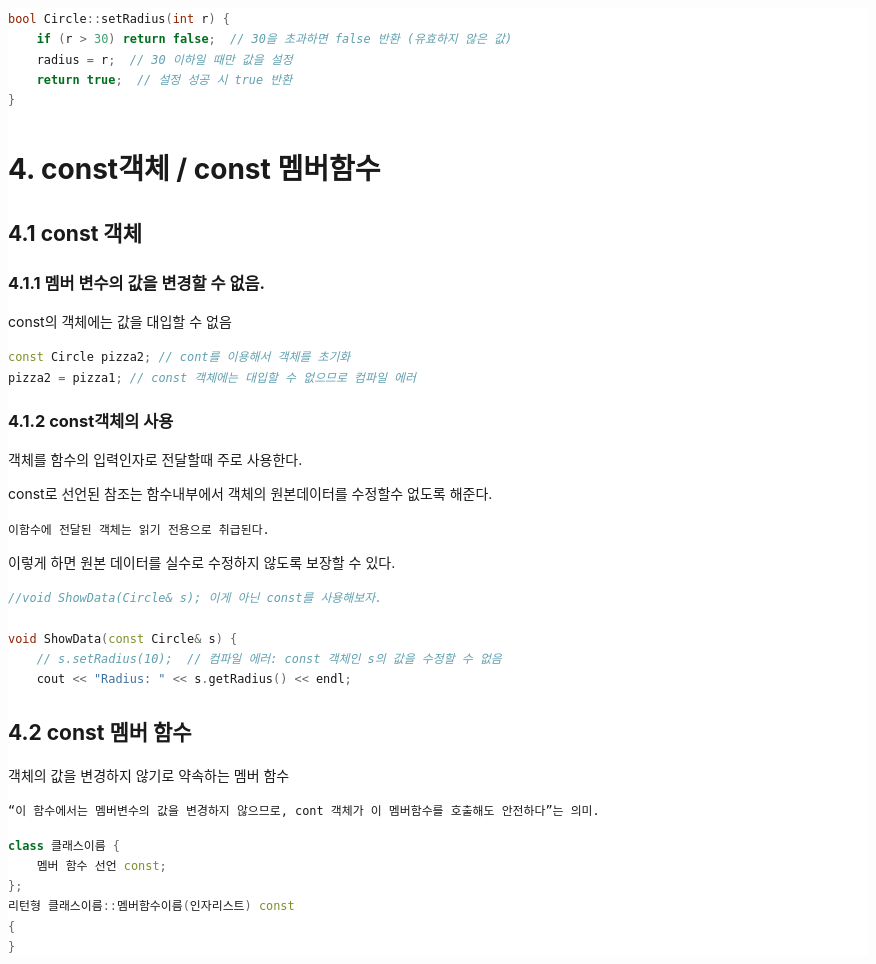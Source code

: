 ```cpp
bool Circle::setRadius(int r) {
    if (r > 30) return false;  // 30을 초과하면 false 반환 (유효하지 않은 값)
    radius = r;  // 30 이하일 때만 값을 설정
    return true;  // 설정 성공 시 true 반환
}
```







# 4. const객체 /  const 멤버함수

## 4.1 const 객체

### 4.1.1 멤버 변수의 값을 변경할 수 없음.

const의 객체에는 값을 대입할 수 없음

```cpp
const Circle pizza2; // cont를 이용해서 객체를 초기화
pizza2 = pizza1; // const 객체에는 대입할 수 없으므로 컴파일 에러
```

### 4.1.2 const객체의 사용

객체를 함수의 입력인자로 전달할때 주로 사용한다.

const로 선언된 참조는 함수내부에서 객체의 원본데이터를 수정할수 없도록 해준다.

`이함수에 전달된 객체는 읽기 전용으로 취급된다.`

이렇게 하면 원본 데이터를 실수로 수정하지 않도록 보장할 수 있다.

```cpp
//void ShowData(Circle& s); 이게 아닌 const를 사용해보자.

void ShowData(const Circle& s) {
    // s.setRadius(10);  // 컴파일 에러: const 객체인 s의 값을 수정할 수 없음
    cout << "Radius: " << s.getRadius() << endl;

```

## 4.2 const 멤버 함수

객체의 값을 변경하지 않기로 약속하는 멤버 함수

`“이 함수에서는 멤버변수의 값을 변경하지 않으므로, cont 객체가 이 멤버함수를 호출해도 안전하다”는 의미.`

```cpp
class 클래스이름 {
	멤버 함수 선언 const;
};
리턴형 클래스이름::멤버함수이름(인자리스트) const
{
}
```

